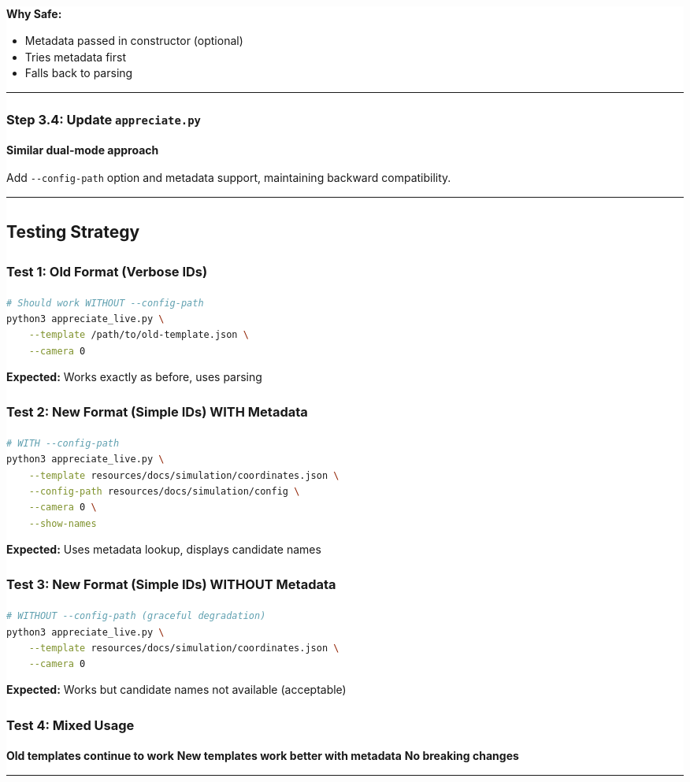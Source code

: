 **Why Safe:**
- Metadata passed in constructor (optional)
- Tries metadata first
- Falls back to parsing

---

### Step 3.4: Update `appreciate.py`

**Similar dual-mode approach**

Add `--config-path` option and metadata support, maintaining backward compatibility.

---

## Testing Strategy

### Test 1: Old Format (Verbose IDs)

```bash
# Should work WITHOUT --config-path
python3 appreciate_live.py \
    --template /path/to/old-template.json \
    --camera 0
```

**Expected:** Works exactly as before, uses parsing

### Test 2: New Format (Simple IDs) WITH Metadata

```bash
# WITH --config-path
python3 appreciate_live.py \
    --template resources/docs/simulation/coordinates.json \
    --config-path resources/docs/simulation/config \
    --camera 0 \
    --show-names
```

**Expected:** Uses metadata lookup, displays candidate names

### Test 3: New Format (Simple IDs) WITHOUT Metadata

```bash
# WITHOUT --config-path (graceful degradation)
python3 appreciate_live.py \
    --template resources/docs/simulation/coordinates.json \
    --camera 0
```

**Expected:** Works but candidate names not available (acceptable)

### Test 4: Mixed Usage

**Old templates continue to work**
**New templates work better with metadata**
**No breaking changes**

---